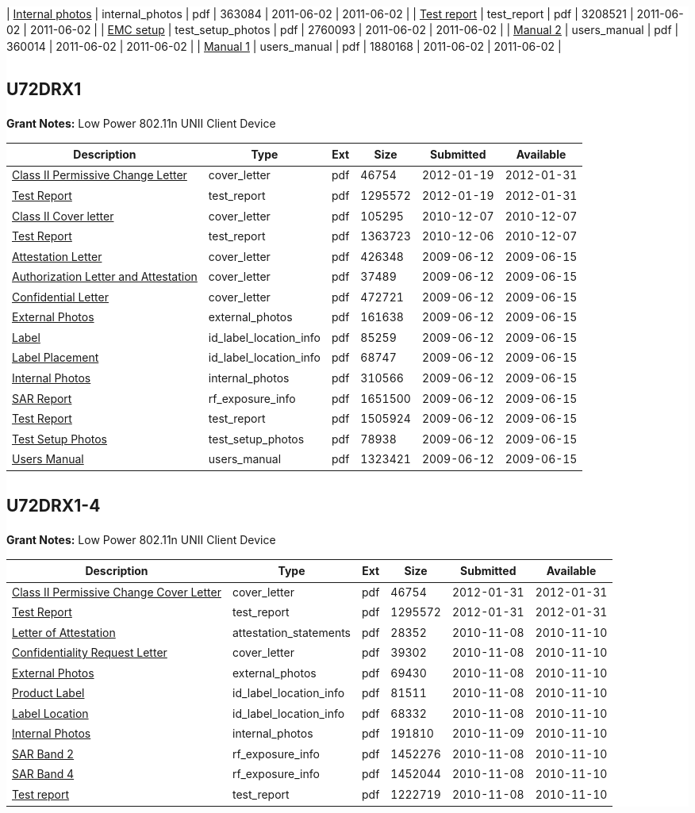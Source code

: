 | [Internal photos](U724900/b176457af95bb2188f49f6558e1e6e35/1476564.pdf) | internal_photos | pdf | 363084 | 2011-06-02 | 2011-06-02 |
| [Test report](U724900/b176457af95bb2188f49f6558e1e6e35/1476571.pdf) | test_report | pdf | 3208521 | 2011-06-02 | 2011-06-02 |
| [EMC setup](U724900/b176457af95bb2188f49f6558e1e6e35/1476572.pdf) | test_setup_photos | pdf | 2760093 | 2011-06-02 | 2011-06-02 |
| [Manual 2](U724900/b176457af95bb2188f49f6558e1e6e35/1476573.pdf) | users_manual | pdf | 360014 | 2011-06-02 | 2011-06-02 |
| [Manual 1](U724900/b176457af95bb2188f49f6558e1e6e35/1476574.pdf) | users_manual | pdf | 1880168 | 2011-06-02 | 2011-06-02 |
## U72DRX1
**Grant Notes:** Low Power 802.11n UNII Client Device

| Description | Type | Ext | Size | Submitted | Available |
| ----------- | ---- | --- | ---- | --------- | --------- |
| [Class II Permissive Change Letter](U72DRX1/9522a5b32c7bdee5556ab499976b0380/1624533.pdf) | cover_letter | pdf | 46754 | 2012-01-19 | 2012-01-31 |
| [Test Report](U72DRX1/9522a5b32c7bdee5556ab499976b0380/1624532.pdf) | test_report | pdf | 1295572 | 2012-01-19 | 2012-01-31 |
| [Class II Cover letter](U72DRX1/8abfdf762a192e8dd5e4c5fde516dd35/1386900.pdf) | cover_letter | pdf | 105295 | 2010-12-07 | 2010-12-07 |
| [Test Report](U72DRX1/8abfdf762a192e8dd5e4c5fde516dd35/1386383.pdf) | test_report | pdf | 1363723 | 2010-12-06 | 2010-12-07 |
| [Attestation Letter](U72DRX1/d0308bb2a2e6cb8908642f9cc82646f2/1123536.pdf) | cover_letter | pdf | 426348 | 2009-06-12 | 2009-06-15 |
| [Authorization Letter and Attestation](U72DRX1/d0308bb2a2e6cb8908642f9cc82646f2/1123537.pdf) | cover_letter | pdf | 37489 | 2009-06-12 | 2009-06-15 |
| [Confidential Letter](U72DRX1/d0308bb2a2e6cb8908642f9cc82646f2/1123538.pdf) | cover_letter | pdf | 472721 | 2009-06-12 | 2009-06-15 |
| [External Photos](U72DRX1/d0308bb2a2e6cb8908642f9cc82646f2/1123535.pdf) | external_photos | pdf | 161638 | 2009-06-12 | 2009-06-15 |
| [Label](U72DRX1/d0308bb2a2e6cb8908642f9cc82646f2/1123531.pdf) | id_label_location_info | pdf | 85259 | 2009-06-12 | 2009-06-15 |
| [Label Placement](U72DRX1/d0308bb2a2e6cb8908642f9cc82646f2/1123534.pdf) | id_label_location_info | pdf | 68747 | 2009-06-12 | 2009-06-15 |
| [Internal Photos](U72DRX1/d0308bb2a2e6cb8908642f9cc82646f2/1123539.pdf) | internal_photos | pdf | 310566 | 2009-06-12 | 2009-06-15 |
| [SAR Report](U72DRX1/d0308bb2a2e6cb8908642f9cc82646f2/1123533.pdf) | rf_exposure_info | pdf | 1651500 | 2009-06-12 | 2009-06-15 |
| [Test Report](U72DRX1/d0308bb2a2e6cb8908642f9cc82646f2/1123532.pdf) | test_report | pdf | 1505924 | 2009-06-12 | 2009-06-15 |
| [Test Setup Photos](U72DRX1/d0308bb2a2e6cb8908642f9cc82646f2/1123541.pdf) | test_setup_photos | pdf | 78938 | 2009-06-12 | 2009-06-15 |
| [Users Manual](U72DRX1/d0308bb2a2e6cb8908642f9cc82646f2/1123540.pdf) | users_manual | pdf | 1323421 | 2009-06-12 | 2009-06-15 |
## U72DRX1-4
**Grant Notes:** Low Power 802.11n UNII Client Device

| Description | Type | Ext | Size | Submitted | Available |
| ----------- | ---- | --- | ---- | --------- | --------- |
| [Class II Permissive Change Cover Letter](U72DRX1-4/dcb22098d4d325a3fe5799d8aa769ed1/1624533.pdf) | cover_letter | pdf | 46754 | 2012-01-31 | 2012-01-31 |
| [Test Report](U72DRX1-4/dcb22098d4d325a3fe5799d8aa769ed1/1624532.pdf) | test_report | pdf | 1295572 | 2012-01-31 | 2012-01-31 |
| [Letter of Attestation](U72DRX1-4/c8d12e7161542f0810cc8cd190251981/1372423.pdf) | attestation_statements | pdf | 28352 | 2010-11-08 | 2010-11-10 |
| [Confidentiality Request Letter](U72DRX1-4/c8d12e7161542f0810cc8cd190251981/1372422.pdf) | cover_letter | pdf | 39302 | 2010-11-08 | 2010-11-10 |
| [External Photos](U72DRX1-4/c8d12e7161542f0810cc8cd190251981/1372419.pdf) | external_photos | pdf | 69430 | 2010-11-08 | 2010-11-10 |
| [Product Label](U72DRX1-4/c8d12e7161542f0810cc8cd190251981/1372420.pdf) | id_label_location_info | pdf | 81511 | 2010-11-08 | 2010-11-10 |
| [Label Location](U72DRX1-4/c8d12e7161542f0810cc8cd190251981/1372421.pdf) | id_label_location_info | pdf | 68332 | 2010-11-08 | 2010-11-10 |
| [Internal Photos](U72DRX1-4/c8d12e7161542f0810cc8cd190251981/1373627.pdf) | internal_photos | pdf | 191810 | 2010-11-09 | 2010-11-10 |
| [SAR Band 2](U72DRX1-4/c8d12e7161542f0810cc8cd190251981/1372431.pdf) | rf_exposure_info | pdf | 1452276 | 2010-11-08 | 2010-11-10 |
| [SAR Band 4](U72DRX1-4/c8d12e7161542f0810cc8cd190251981/1372432.pdf) | rf_exposure_info | pdf | 1452044 | 2010-11-08 | 2010-11-10 |
| [Test report](U72DRX1-4/c8d12e7161542f0810cc8cd190251981/1372412.pdf) | test_report | pdf | 1222719 | 2010-11-08 | 2010-11-10 |